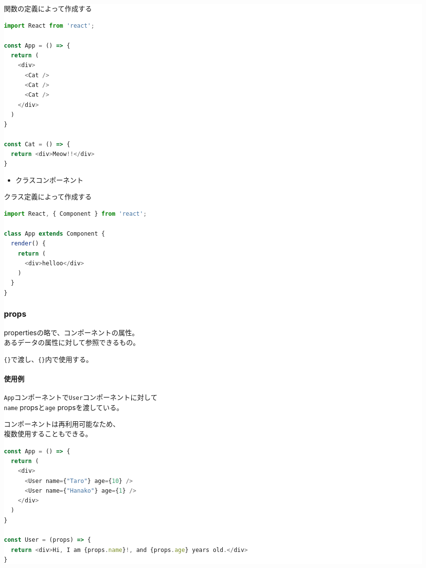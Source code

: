 関数の定義によって作成する

```js
import React from 'react';

const App = () => {
  return (
    <div>
      <Cat />
      <Cat />
      <Cat />
    </div>
  )
}

const Cat = () => {
  return <div>Meow!!</div>
}
```

- クラスコンポーネント

クラス定義によって作成する

```js
import React, { Component } from 'react';

class App extends Component {
  render() {
    return (
      <div>helloo</div>
    )
  }
}
```

### props

propertiesの略で、コンポーネントの属性。  
あるデータの属性に対して参照できるもの。

`{}`で渡し、`{}`内で使用する。

#### 使用例

`App`コンポーネントで`User`コンポーネントに対して  
`name` propsと`age` propsを渡している。

コンポーネントは再利用可能なため、  
複数使用することもできる。

```js
const App = () => {
  return (
    <div>
      <User name={"Taro"} age={10} />
      <User name={"Hanako"} age={1} />
    </div>
  )
}

const User = (props) => {
  return <div>Hi, I am {props.name}!, and {props.age} years old.</div>
}
```
